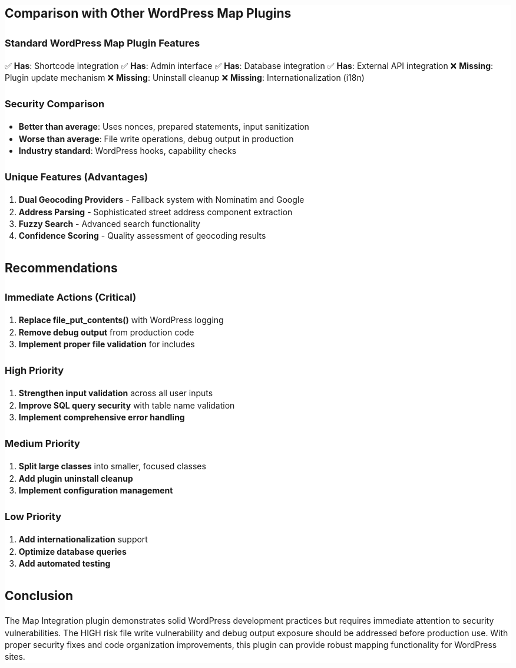 ## Comparison with Other WordPress Map Plugins

### Standard WordPress Map Plugin Features
✅ **Has**: Shortcode integration
✅ **Has**: Admin interface
✅ **Has**: Database integration
✅ **Has**: External API integration
❌ **Missing**: Plugin update mechanism
❌ **Missing**: Uninstall cleanup
❌ **Missing**: Internationalization (i18n)

### Security Comparison
- **Better than average**: Uses nonces, prepared statements, input sanitization
- **Worse than average**: File write operations, debug output in production
- **Industry standard**: WordPress hooks, capability checks

### Unique Features (Advantages)
1. **Dual Geocoding Providers** - Fallback system with Nominatim and Google
2. **Address Parsing** - Sophisticated street address component extraction
3. **Fuzzy Search** - Advanced search functionality
4. **Confidence Scoring** - Quality assessment of geocoding results

## Recommendations

### Immediate Actions (Critical)
1. **Replace file_put_contents()** with WordPress logging
2. **Remove debug output** from production code
3. **Implement proper file validation** for includes

### High Priority
1. **Strengthen input validation** across all user inputs
2. **Improve SQL query security** with table name validation
3. **Implement comprehensive error handling**

### Medium Priority
1. **Split large classes** into smaller, focused classes
2. **Add plugin uninstall cleanup**
3. **Implement configuration management**

### Low Priority
1. **Add internationalization** support
2. **Optimize database queries**
3. **Add automated testing**

## Conclusion

The Map Integration plugin demonstrates solid WordPress development practices but requires immediate attention to security vulnerabilities. The HIGH risk file write vulnerability and debug output exposure should be addressed before production use. With proper security fixes and code organization improvements, this plugin can provide robust mapping functionality for WordPress sites.
